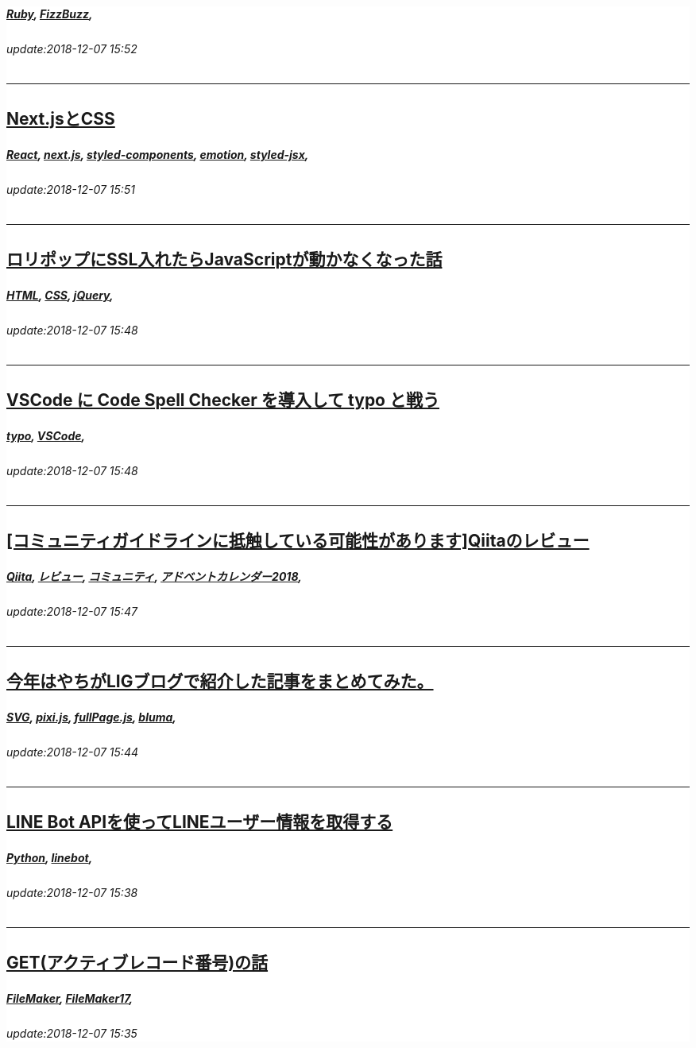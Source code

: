 ##### [Ruby](https://qiita.com/tags/Ruby), [FizzBuzz](https://qiita.com/tags/FizzBuzz), 
###### update:2018-12-07 15:52
---
## [Next.jsとCSS](https://qiita.com/tetsutaroendo/items/8e3351bc4bfbb419f662)
##### [React](https://qiita.com/tags/React), [next.js](https://qiita.com/tags/next.js), [styled-components](https://qiita.com/tags/styled-components), [emotion](https://qiita.com/tags/emotion), [styled-jsx](https://qiita.com/tags/styled-jsx), 
###### update:2018-12-07 15:51
---
## [ロリポップにSSL入れたらJavaScriptが動かなくなった話](https://qiita.com/sibakenY/items/e424c819da1b04c6eafd)
##### [HTML](https://qiita.com/tags/HTML), [CSS](https://qiita.com/tags/CSS), [jQuery](https://qiita.com/tags/jQuery), 
###### update:2018-12-07 15:48
---
## [VSCode に Code Spell Checker を導入して typo と戦う](https://qiita.com/diescake/items/98c5a099e85775cd917d)
##### [typo](https://qiita.com/tags/typo), [VSCode](https://qiita.com/tags/VSCode), 
###### update:2018-12-07 15:48
---
## [[コミュニティガイドラインに抵触している可能性があります]Qiitaのレビュー](https://qiita.com/aimof/items/365efab79ae40837419d)
##### [Qiita](https://qiita.com/tags/Qiita), [レビュー](https://qiita.com/tags/レビュー), [コミュニティ](https://qiita.com/tags/コミュニティ), [アドベントカレンダー2018](https://qiita.com/tags/アドベントカレンダー2018), 
###### update:2018-12-07 15:47
---
## [今年はやちがLIGブログで紹介した記事をまとめてみた。](https://qiita.com/owo_hayachi/items/0c46c5821f449ad68080)
##### [SVG](https://qiita.com/tags/SVG), [pixi.js](https://qiita.com/tags/pixi.js), [fullPage.js](https://qiita.com/tags/fullPage.js), [bluma](https://qiita.com/tags/bluma), 
###### update:2018-12-07 15:44
---
## [LINE Bot APIを使ってLINEユーザー情報を取得する](https://qiita.com/kotamatsuoka/items/472b455e5f9a6315d499)
##### [Python](https://qiita.com/tags/Python), [linebot](https://qiita.com/tags/linebot), 
###### update:2018-12-07 15:38
---
## [GET(アクティブレコード番号)の話](https://qiita.com/yasuhikoc/items/93f6525731b3db1bdb2a)
##### [FileMaker](https://qiita.com/tags/FileMaker), [FileMaker17](https://qiita.com/tags/FileMaker17), 
###### update:2018-12-07 15:35